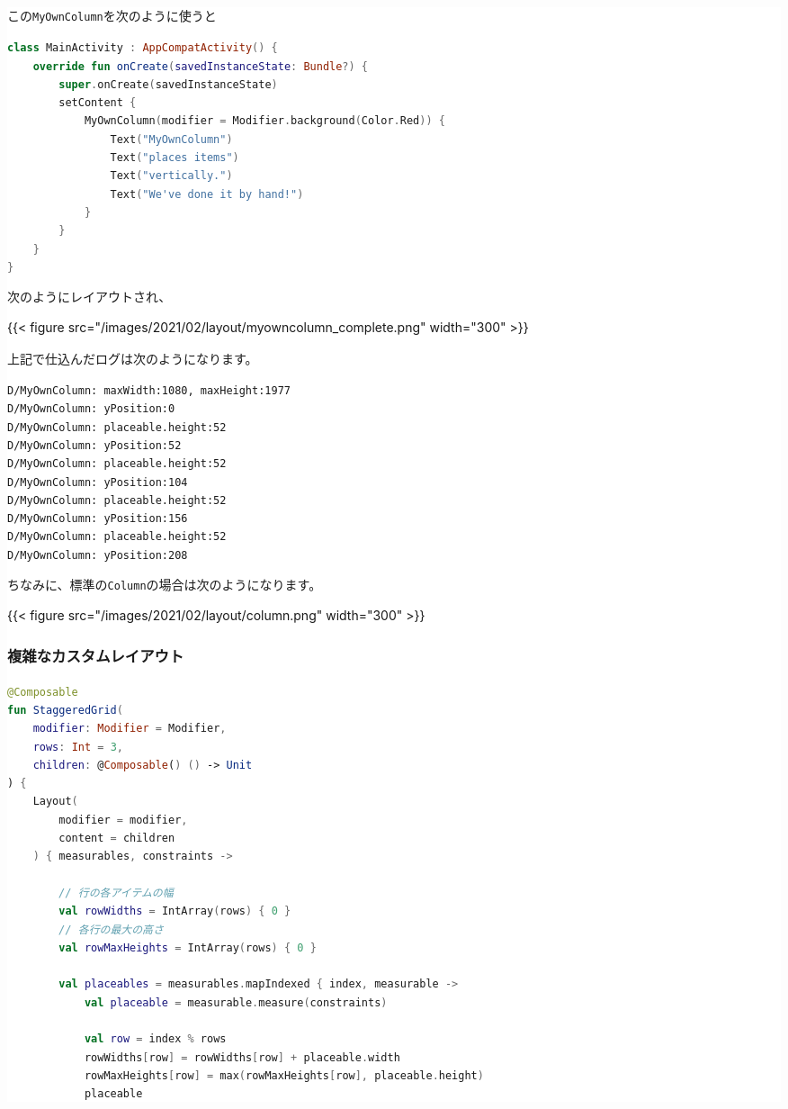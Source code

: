 この`MyOwnColumn`を次のように使うと

```kotlin
class MainActivity : AppCompatActivity() {
    override fun onCreate(savedInstanceState: Bundle?) {
        super.onCreate(savedInstanceState)
        setContent {
            MyOwnColumn(modifier = Modifier.background(Color.Red)) {
                Text("MyOwnColumn")
                Text("places items")
                Text("vertically.")
                Text("We've done it by hand!")
            }
        }
    }
}
```

次のようにレイアウトされ、

{{< figure src="/images/2021/02/layout/myowncolumn_complete.png" width="300" >}}


上記で仕込んだログは次のようになります。

```
D/MyOwnColumn: maxWidth:1080, maxHeight:1977
D/MyOwnColumn: yPosition:0
D/MyOwnColumn: placeable.height:52
D/MyOwnColumn: yPosition:52
D/MyOwnColumn: placeable.height:52
D/MyOwnColumn: yPosition:104
D/MyOwnColumn: placeable.height:52
D/MyOwnColumn: yPosition:156
D/MyOwnColumn: placeable.height:52
D/MyOwnColumn: yPosition:208
```

ちなみに、標準の`Column`の場合は次のようになります。

{{< figure src="/images/2021/02/layout/column.png" width="300" >}}


### 複雑なカスタムレイアウト

```kotlin
@Composable
fun StaggeredGrid(
    modifier: Modifier = Modifier,
    rows: Int = 3,
    children: @Composable() () -> Unit
) {
    Layout(
        modifier = modifier,
        content = children
    ) { measurables, constraints ->

        // 行の各アイテムの幅
        val rowWidths = IntArray(rows) { 0 }
        // 各行の最大の高さ
        val rowMaxHeights = IntArray(rows) { 0 }

        val placeables = measurables.mapIndexed { index, measurable ->
            val placeable = measurable.measure(constraints)

            val row = index % rows
            rowWidths[row] = rowWidths[row] + placeable.width
            rowMaxHeights[row] = max(rowMaxHeights[row], placeable.height)
            placeable
```